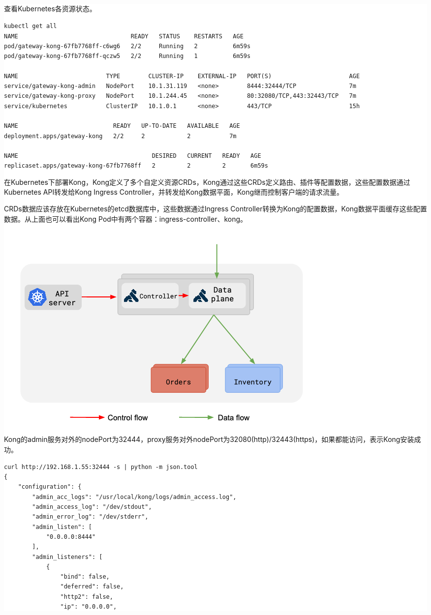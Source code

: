 查看Kubernetes各资源状态。

    kubectl get all
    NAME                                READY   STATUS    RESTARTS   AGE
    pod/gateway-kong-67fb7768ff-c6wg6   2/2     Running   2          6m59s
    pod/gateway-kong-67fb7768ff-qczw5   2/2     Running   1          6m59s
    
    NAME                         TYPE        CLUSTER-IP    EXTERNAL-IP   PORT(S)                      AGE
    service/gateway-kong-admin   NodePort    10.1.31.119   <none>        8444:32444/TCP               7m
    service/gateway-kong-proxy   NodePort    10.1.244.45   <none>        80:32080/TCP,443:32443/TCP   7m
    service/kubernetes           ClusterIP   10.1.0.1      <none>        443/TCP                      15h
    
    NAME                           READY   UP-TO-DATE   AVAILABLE   AGE
    deployment.apps/gateway-kong   2/2     2            2           7m
    
    NAME                                      DESIRED   CURRENT   READY   AGE
    replicaset.apps/gateway-kong-67fb7768ff   2         2         2       6m59s

在Kubernetes下部署Kong，Kong定义了多个自定义资源CRDs，Kong通过这些CRDs定义路由、插件等配置数据，这些配置数据通过Kubernetes API转发给Kong Ingress Controller，并转发给Kong数据平面，Kong继而控制客户端的请求流量。

CRDs数据应该存放在Kubernetes的etcd数据库中，这些数据通过Ingress Controller转换为Kong的配置数据，Kong数据平面缓存这些配置数据。从上面也可以看出Kong Pod中有两个容器：ingress-controller、kong。

![dbless deployment](images/dbless-deployment.png)

Kong的admin服务对外的nodePort为32444，proxy服务对外nodePort为32080(http)/32443(https)，如果都能访问，表示Kong安装成功。

    curl http://192.168.1.55:32444 -s | python -m json.tool
    {
        "configuration": {
            "admin_acc_logs": "/usr/local/kong/logs/admin_access.log",
            "admin_access_log": "/dev/stdout",
            "admin_error_log": "/dev/stderr",
            "admin_listen": [
                "0.0.0.0:8444"
            ],
            "admin_listeners": [
                {
                    "bind": false,
                    "deferred": false,
                    "http2": false,
                    "ip": "0.0.0.0",